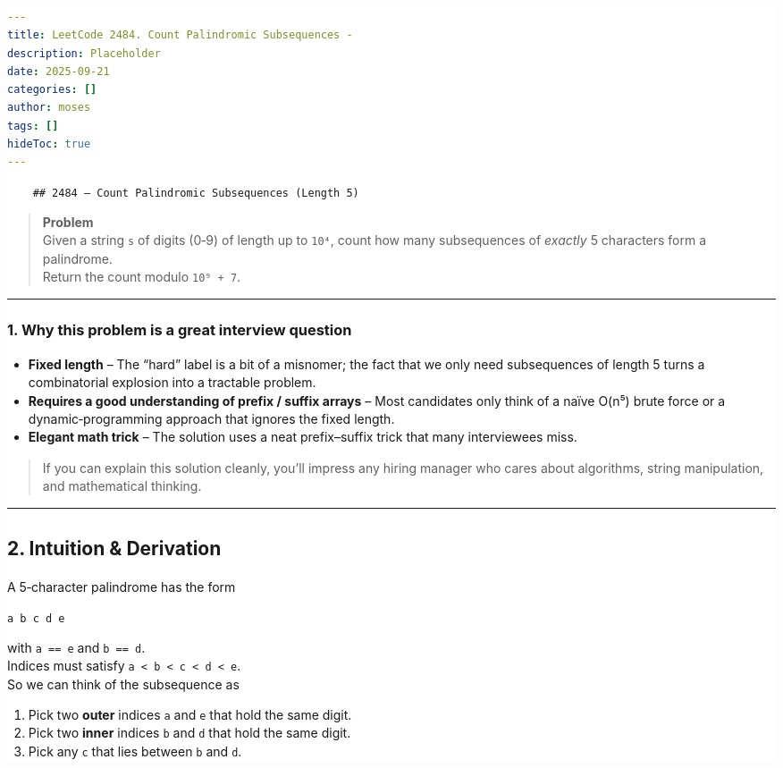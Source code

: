 ```yaml
---
title: LeetCode 2484. Count Palindromic Subsequences - 
description: Placeholder
date: 2025-09-21
categories: []
author: moses
tags: []
hideToc: true
---
```

        ## 2484 – Count Palindromic Subsequences (Length 5)

> **Problem**  
> Given a string `s` of digits (0‑9) of length up to `10⁴`, count how many
> subsequences of *exactly* 5 characters form a palindrome.  
> Return the count modulo `10⁹ + 7`.

---

### 1. Why this problem is a great interview question

* **Fixed length** – The “hard” label is a bit of a misnomer; the fact that
  we only need subsequences of length 5 turns a combinatorial explosion
  into a tractable problem.
* **Requires a good understanding of prefix / suffix arrays** – Most
  candidates only think of a naïve O(n⁵) brute force or a dynamic‑programming
  approach that ignores the fixed length.
* **Elegant math trick** – The solution uses a neat prefix–suffix trick that
  many interviewees miss.

> If you can explain this solution cleanly, you’ll impress any hiring
> manager who cares about algorithms, string manipulation, and mathematical
> thinking.

---

## 2. Intuition & Derivation

A 5‑character palindrome has the form

```
a b c d e
```

with `a == e` and `b == d`.  
Indices must satisfy `a < b < c < d < e`.  
So we can think of the subsequence as

1. Pick two **outer** indices `a` and `e` that hold the same digit.
2. Pick two **inner** indices `b` and `d` that hold the same digit.
3. Pick any `c` that lies between `b` and `d`.

